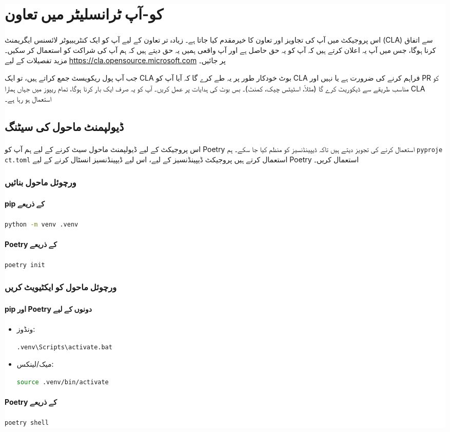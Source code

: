 
# کو-آپ ٹرانسلیٹر میں تعاون

اس پروجیکٹ میں آپ کی تجاویز اور تعاون کا خیرمقدم کیا جاتا ہے۔ زیادہ تر تعاون کے لیے آپ کو ایک
کنٹریبیوٹر لائسنس ایگریمنٹ (CLA) سے اتفاق کرنا ہوگا، جس میں آپ یہ اعلان کرتے ہیں کہ آپ کو یہ حق حاصل ہے اور آپ واقعی ہمیں یہ حق دیتے ہیں کہ ہم آپ کی شراکت کو استعمال کر سکیں۔ مزید تفصیلات کے لیے https://cla.opensource.microsoft.com پر جائیں۔

جب آپ پول ریکویسٹ جمع کراتے ہیں، تو ایک CLA بوٹ خودکار طور پر یہ طے کرے گا کہ آیا آپ کو CLA فراہم کرنے کی ضرورت ہے یا نہیں اور PR کو مناسب طریقے سے ڈیکوریٹ کرے گا (مثلاً، اسٹیٹس چیک، کمنٹ)۔ بس بوٹ کی ہدایات پر عمل کریں۔ آپ کو یہ صرف ایک بار کرنا ہوگا، تمام ریپوز میں جہاں ہمارا CLA استعمال ہو رہا ہے۔

## ڈیولپمنٹ ماحول کی سیٹنگ

اس پروجیکٹ کے لیے ڈیولپمنٹ ماحول سیٹ کرنے کے لیے ہم آپ کو Poetry استعمال کرنے کی تجویز دیتے ہیں تاکہ ڈیپینڈنسیز کو منظم کیا جا سکے۔ ہم `pyproject.toml` استعمال کرتے ہیں پروجیکٹ ڈیپینڈنسیز کے لیے، اس لیے ڈیپینڈنسیز انسٹال کرنے کے لیے Poetry استعمال کریں۔

### ورچوئل ماحول بنائیں

#### pip کے ذریعے

```bash
python -m venv .venv
```

#### Poetry کے ذریعے

```bash
poetry init
```

### ورچوئل ماحول کو ایکٹیویٹ کریں

#### pip اور Poetry دونوں کے لیے

- ونڈوز:

    ```bash
    .venv\Scripts\activate.bat
    ```

- میک/لینکس:

    ```bash
    source .venv/bin/activate
    ```

#### Poetry کے ذریعے

```bash
poetry shell
```
